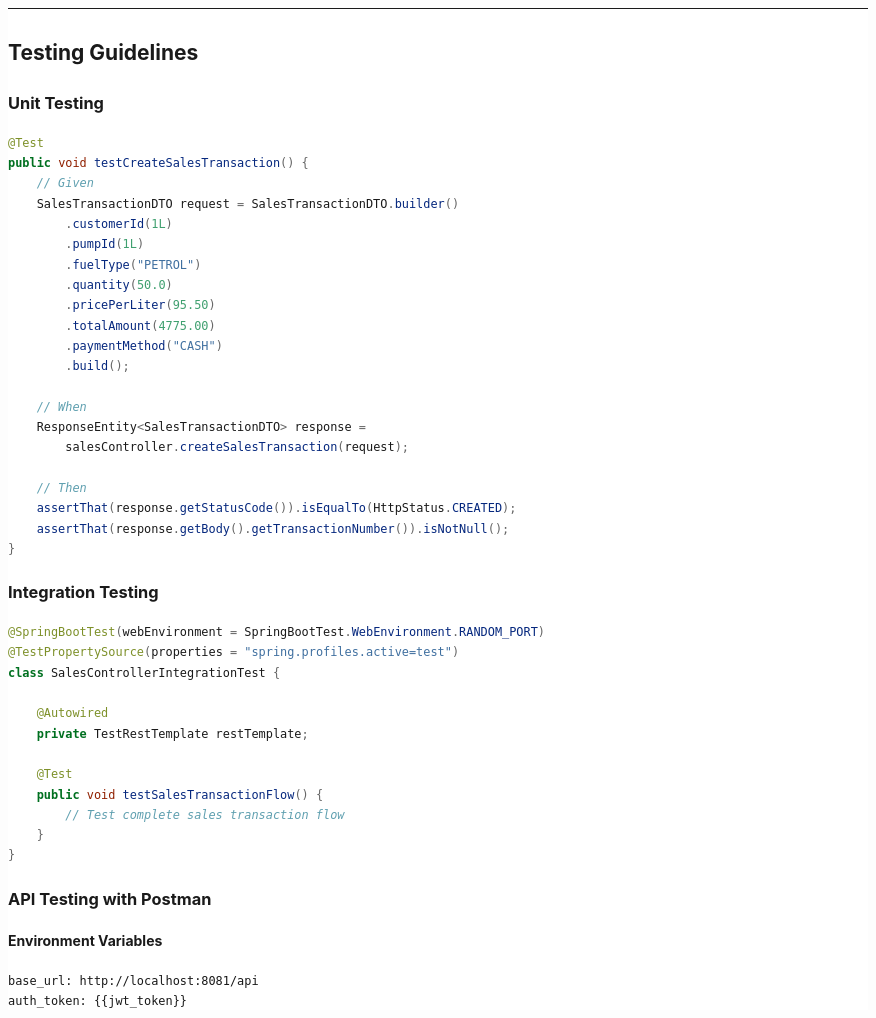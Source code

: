 
---

## Testing Guidelines

### Unit Testing
```java
@Test
public void testCreateSalesTransaction() {
    // Given
    SalesTransactionDTO request = SalesTransactionDTO.builder()
        .customerId(1L)
        .pumpId(1L)
        .fuelType("PETROL")
        .quantity(50.0)
        .pricePerLiter(95.50)
        .totalAmount(4775.00)
        .paymentMethod("CASH")
        .build();
    
    // When
    ResponseEntity<SalesTransactionDTO> response = 
        salesController.createSalesTransaction(request);
    
    // Then
    assertThat(response.getStatusCode()).isEqualTo(HttpStatus.CREATED);
    assertThat(response.getBody().getTransactionNumber()).isNotNull();
}
```

### Integration Testing
```java
@SpringBootTest(webEnvironment = SpringBootTest.WebEnvironment.RANDOM_PORT)
@TestPropertySource(properties = "spring.profiles.active=test")
class SalesControllerIntegrationTest {
    
    @Autowired
    private TestRestTemplate restTemplate;
    
    @Test
    public void testSalesTransactionFlow() {
        // Test complete sales transaction flow
    }
}
```

### API Testing with Postman

#### Environment Variables
```
base_url: http://localhost:8081/api
auth_token: {{jwt_token}}
```
